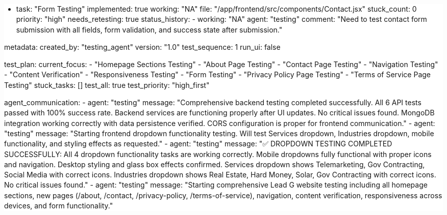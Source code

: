   - task: "Form Testing"
    implemented: true
    working: "NA"
    file: "/app/frontend/src/components/Contact.jsx"
    stuck_count: 0
    priority: "high"
    needs_retesting: true
    status_history:
        - working: "NA"
          agent: "testing"
          comment: "Need to test contact form submission with all fields, form validation, and success state after submission."

metadata:
  created_by: "testing_agent"
  version: "1.0"
  test_sequence: 1
  run_ui: false

test_plan:
  current_focus:
    - "Homepage Sections Testing"
    - "About Page Testing"
    - "Contact Page Testing"
    - "Navigation Testing"
    - "Content Verification"
    - "Responsiveness Testing"
    - "Form Testing"
    - "Privacy Policy Page Testing"
    - "Terms of Service Page Testing"
  stuck_tasks: []
  test_all: true
  test_priority: "high_first"

agent_communication:
    - agent: "testing"
      message: "Comprehensive backend testing completed successfully. All 6 API tests passed with 100% success rate. Backend services are functioning properly after UI updates. No critical issues found. MongoDB integration working correctly with data persistence verified. CORS configuration is proper for frontend communication."
    - agent: "testing"
      message: "Starting frontend dropdown functionality testing. Will test Services dropdown, Industries dropdown, mobile functionality, and styling effects as requested."
    - agent: "testing"
      message: "✅ DROPDOWN TESTING COMPLETED SUCCESSFULLY: All 4 dropdown functionality tasks are working correctly. Mobile dropdowns fully functional with proper icons and navigation. Desktop styling and glass box effects confirmed. Services dropdown shows Telemarketing, Gov Contracting, Social Media with correct icons. Industries dropdown shows Real Estate, Hard Money, Solar, Gov Contracting with correct icons. No critical issues found."
    - agent: "testing"
      message: "Starting comprehensive Lead G website testing including all homepage sections, new pages (/about, /contact, /privacy-policy, /terms-of-service), navigation, content verification, responsiveness across devices, and form functionality."